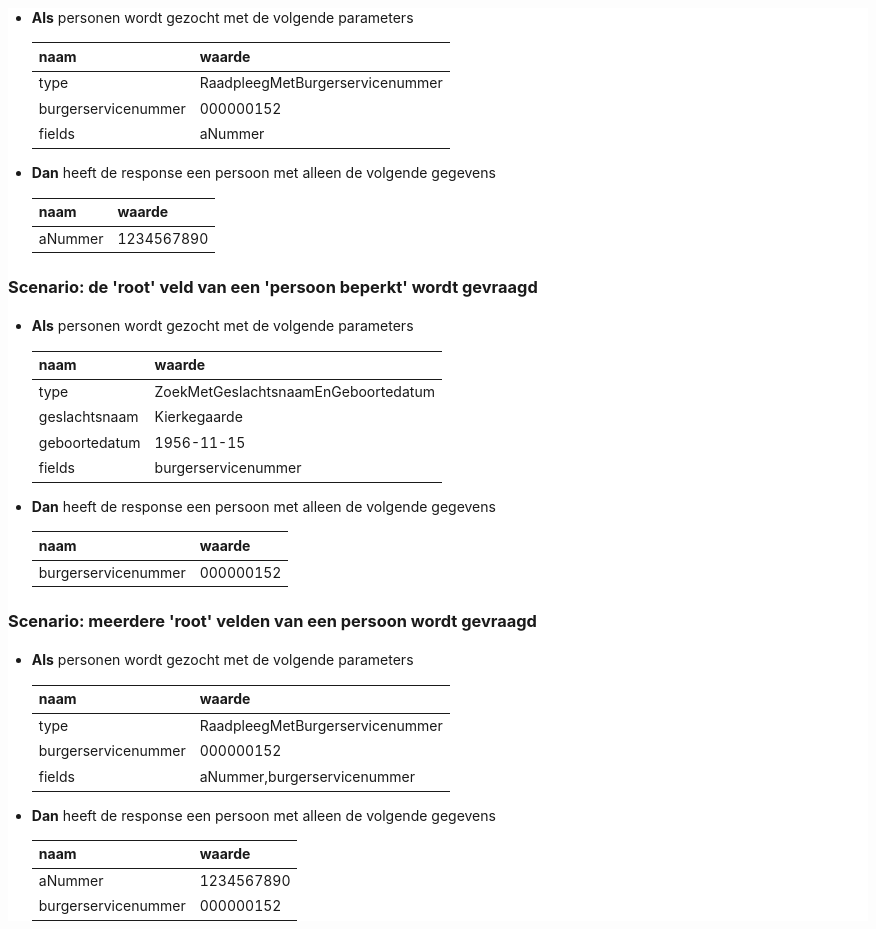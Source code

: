 * __Als__ personen wordt gezocht met de volgende parameters

  | naam                | waarde                          |
  |---------------------|---------------------------------|
  | type                | RaadpleegMetBurgerservicenummer |
  | burgerservicenummer | 000000152                       |
  | fields              | aNummer                         |
* __Dan__ heeft de response een persoon met alleen de volgende gegevens

  | naam    | waarde     |
  |---------|------------|
  | aNummer | 1234567890 |

### Scenario: de 'root' veld van een 'persoon beperkt' wordt gevraagd

* __Als__ personen wordt gezocht met de volgende parameters

  | naam          | waarde                              |
  |---------------|-------------------------------------|
  | type          | ZoekMetGeslachtsnaamEnGeboortedatum |
  | geslachtsnaam | Kierkegaarde                        |
  | geboortedatum | 1956-11-15                          |
  | fields        | burgerservicenummer                 |
* __Dan__ heeft de response een persoon met alleen de volgende gegevens

  | naam                | waarde    |
  |---------------------|-----------|
  | burgerservicenummer | 000000152 |

### Scenario: meerdere 'root' velden van een persoon wordt gevraagd

* __Als__ personen wordt gezocht met de volgende parameters

  | naam                | waarde                          |
  |---------------------|---------------------------------|
  | type                | RaadpleegMetBurgerservicenummer |
  | burgerservicenummer | 000000152                       |
  | fields              | aNummer,burgerservicenummer     |
* __Dan__ heeft de response een persoon met alleen de volgende gegevens

  | naam                | waarde     |
  |---------------------|------------|
  | aNummer             | 1234567890 |
  | burgerservicenummer | 000000152  |
